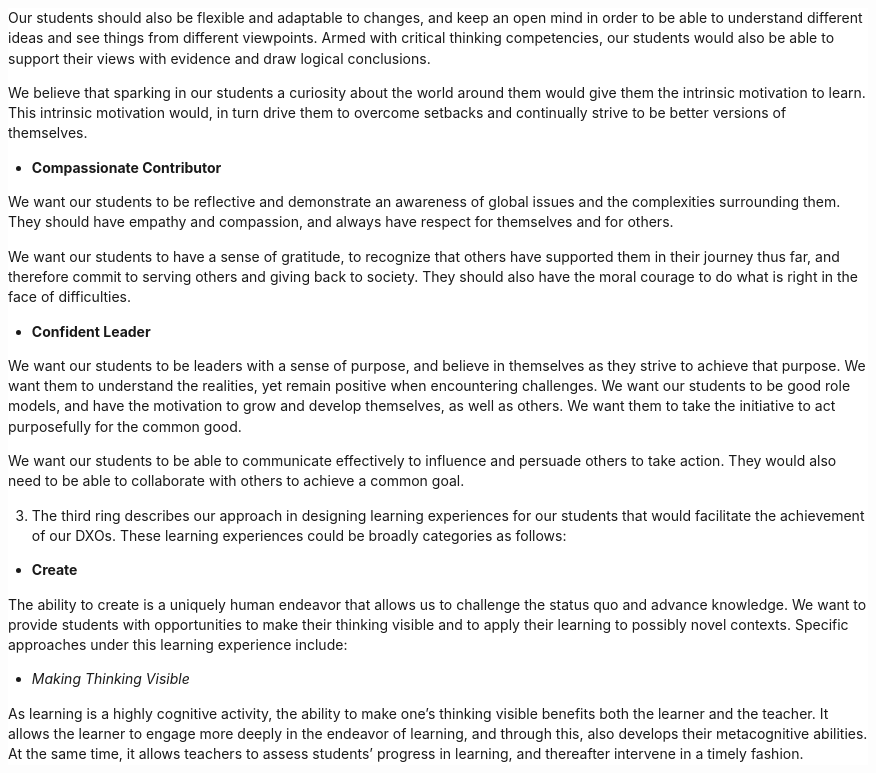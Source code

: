   

Our students should also be flexible and adaptable to changes, and keep an open mind in order to be able to understand different ideas and see things from different viewpoints. Armed with critical thinking competencies, our students would also be able to support their views with evidence and draw logical conclusions.

  

We believe that sparking in our students a curiosity about the world around them would give them the intrinsic motivation to learn. This intrinsic motivation would, in turn drive them to overcome setbacks and continually strive to be better versions of themselves.

  

*   **Compassionate Contributor**

We want our students to be reflective and demonstrate an awareness of global issues and the complexities surrounding them. They should have empathy and compassion, and always have respect for themselves and for others.

  

We want our students to have a sense of gratitude, to recognize that others have supported them in their journey thus far, and therefore commit to serving others and giving back to society. They should also have the moral courage to do what is right in the face of difficulties.

  

*   **Confident Leader**

We want our students to be leaders with a sense of purpose, and believe in themselves as they strive to achieve that purpose. We want them to understand the realities, yet remain positive when encountering challenges. We want our students to be good role models, and have the motivation to grow and develop themselves, as well as others. We want them to take the initiative to act purposefully for the common good.

  

We want our students to be able to communicate effectively to influence and persuade others to take action. They would also need to be able to collaborate with others to achieve a common goal.

  

3.  The third ring describes our approach in designing learning experiences for our students that would facilitate the achievement of our DXOs. These learning experiences could be broadly categories as follows:

  

*   **Create**

The ability to create is a uniquely human endeavor that allows us to challenge the status quo and advance knowledge. We want to provide students with opportunities to make their thinking visible and to apply their learning to possibly novel contexts. Specific approaches under this learning experience include:

  

*   _Making Thinking Visible_

As learning is a highly cognitive activity, the ability to make one’s thinking visible benefits both the learner and the teacher. It allows the learner to engage more deeply in the endeavor of learning, and through this, also develops their metacognitive abilities. At the same time, it allows teachers to assess students’ progress in learning, and thereafter intervene in a timely fashion.
